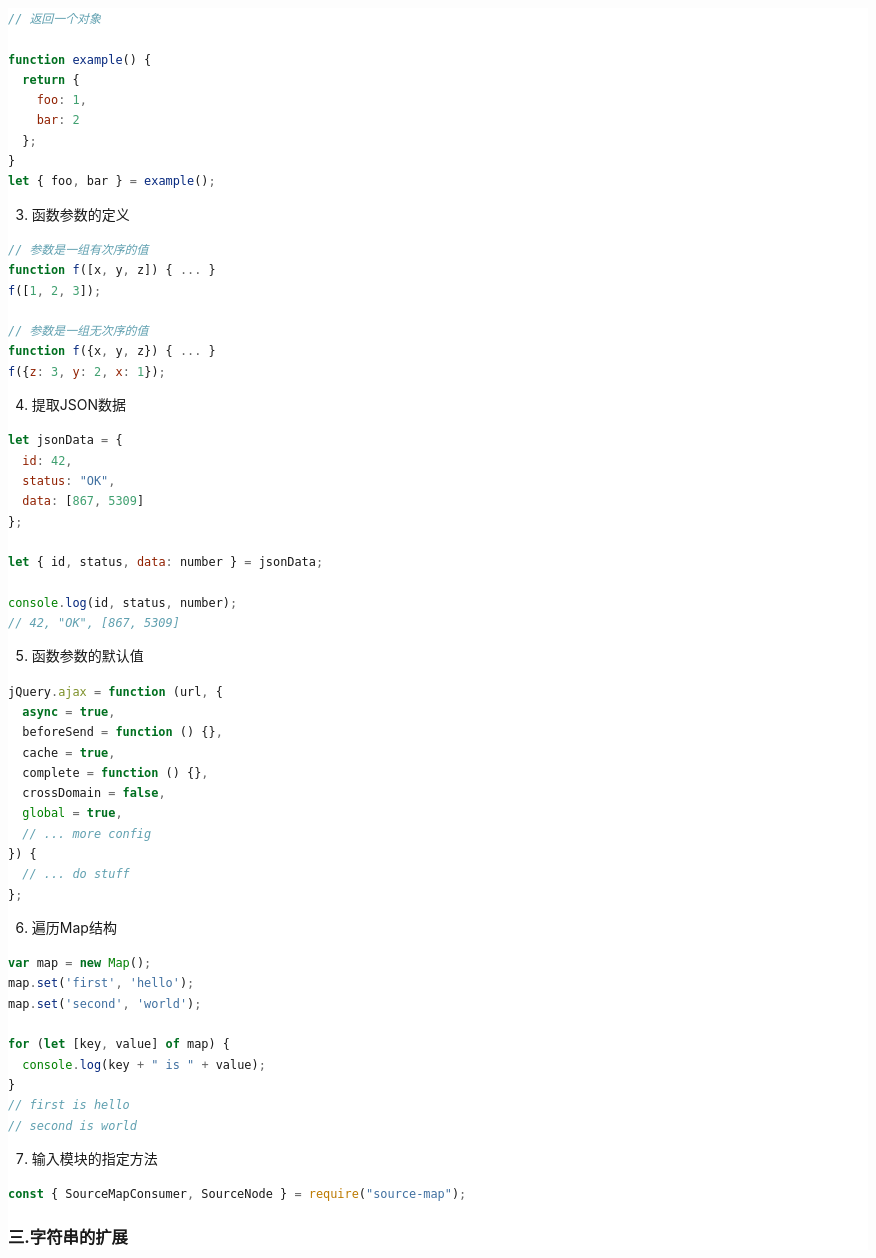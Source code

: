 ```javascript
// 返回一个对象

function example() {
  return {
    foo: 1,
    bar: 2
  };
}
let { foo, bar } = example();
```
3. 函数参数的定义
```javascript
// 参数是一组有次序的值
function f([x, y, z]) { ... }
f([1, 2, 3]);

// 参数是一组无次序的值
function f({x, y, z}) { ... }
f({z: 3, y: 2, x: 1});
```
4. 提取JSON数据
```javascript
let jsonData = {
  id: 42,
  status: "OK",
  data: [867, 5309]
};

let { id, status, data: number } = jsonData;

console.log(id, status, number);
// 42, "OK", [867, 5309]
```
5. 函数参数的默认值
```javascript
jQuery.ajax = function (url, {
  async = true,
  beforeSend = function () {},
  cache = true,
  complete = function () {},
  crossDomain = false,
  global = true,
  // ... more config
}) {
  // ... do stuff
};
```
6. 遍历Map结构
```javascript
var map = new Map();
map.set('first', 'hello');
map.set('second', 'world');

for (let [key, value] of map) {
  console.log(key + " is " + value);
}
// first is hello
// second is world
```
7. 输入模块的指定方法
```javascript
const { SourceMapConsumer, SourceNode } = require("source-map");
```
### 三.字符串的扩展
